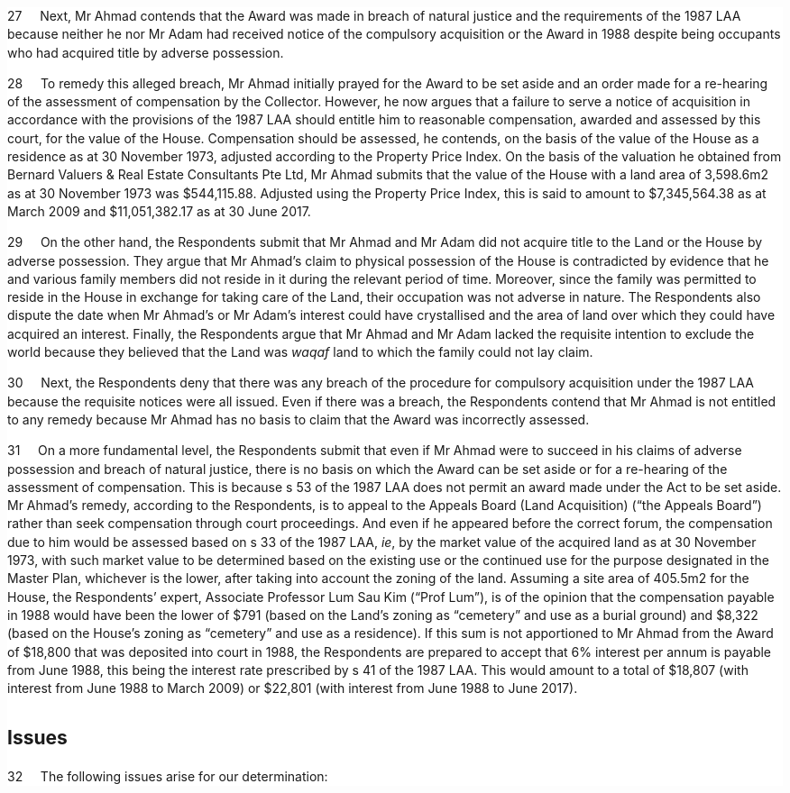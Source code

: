 27     Next, Mr Ahmad contends that the Award was made in breach of natural justice and the requirements of the 1987 LAA because neither he nor Mr Adam had received notice of the compulsory acquisition or the Award in 1988 despite being occupants who had acquired title by adverse possession.

28     To remedy this alleged breach, Mr Ahmad initially prayed for the Award to be set aside and an order made for a re-hearing of the assessment of compensation by the Collector. However, he now argues that a failure to serve a notice of acquisition in accordance with the provisions of the 1987 LAA should entitle him to reasonable compensation, awarded and assessed by this court, for the value of the House. Compensation should be assessed, he contends, on the basis of the value of the House as a residence as at 30 November 1973, adjusted according to the Property Price Index. On the basis of the valuation he obtained from Bernard Valuers & Real Estate Consultants Pte Ltd, Mr Ahmad submits that the value of the House with a land area of 3,598.6m2 as at 30 November 1973 was $544,115.88. Adjusted using the Property Price Index, this is said to amount to $7,345,564.38 as at March 2009 and $11,051,382.17 as at 30 June 2017.

29     On the other hand, the Respondents submit that Mr Ahmad and Mr Adam did not acquire title to the Land or the House by adverse possession. They argue that Mr Ahmad’s claim to physical possession of the House is contradicted by evidence that he and various family members did not reside in it during the relevant period of time. Moreover, since the family was permitted to reside in the House in exchange for taking care of the Land, their occupation was not adverse in nature. The Respondents also dispute the date when Mr Ahmad’s or Mr Adam’s interest could have crystallised and the area of land over which they could have acquired an interest. Finally, the Respondents argue that Mr Ahmad and Mr Adam lacked the requisite intention to exclude the world because they believed that the Land was _waqaf_ land to which the family could not lay claim.

30     Next, the Respondents deny that there was any breach of the procedure for compulsory acquisition under the 1987 LAA because the requisite notices were all issued. Even if there was a breach, the Respondents contend that Mr Ahmad is not entitled to any remedy because Mr Ahmad has no basis to claim that the Award was incorrectly assessed.

31     On a more fundamental level, the Respondents submit that even if Mr Ahmad were to succeed in his claims of adverse possession and breach of natural justice, there is no basis on which the Award can be set aside or for a re-hearing of the assessment of compensation. This is because s 53 of the 1987 LAA does not permit an award made under the Act to be set aside. Mr Ahmad’s remedy, according to the Respondents, is to appeal to the Appeals Board (Land Acquisition) (“the Appeals Board”) rather than seek compensation through court proceedings. And even if he appeared before the correct forum, the compensation due to him would be assessed based on s 33 of the 1987 LAA, _ie_, by the market value of the acquired land as at 30 November 1973, with such market value to be determined based on the existing use or the continued use for the purpose designated in the Master Plan, whichever is the lower, after taking into account the zoning of the land. Assuming a site area of 405.5m2 for the House, the Respondents’ expert, Associate Professor Lum Sau Kim (“Prof Lum”), is of the opinion that the compensation payable in 1988 would have been the lower of $791 (based on the Land’s zoning as “cemetery” and use as a burial ground) and $8,322 (based on the House’s zoning as “cemetery” and use as a residence). If this sum is not apportioned to Mr Ahmad from the Award of $18,800 that was deposited into court in 1988, the Respondents are prepared to accept that 6% interest per annum is payable from June 1988, this being the interest rate prescribed by s 41 of the 1987 LAA. This would amount to a total of $18,807 (with interest from June 1988 to March 2009) or $22,801 (with interest from June 1988 to June 2017).

## Issues

32     The following issues arise for our determination:
